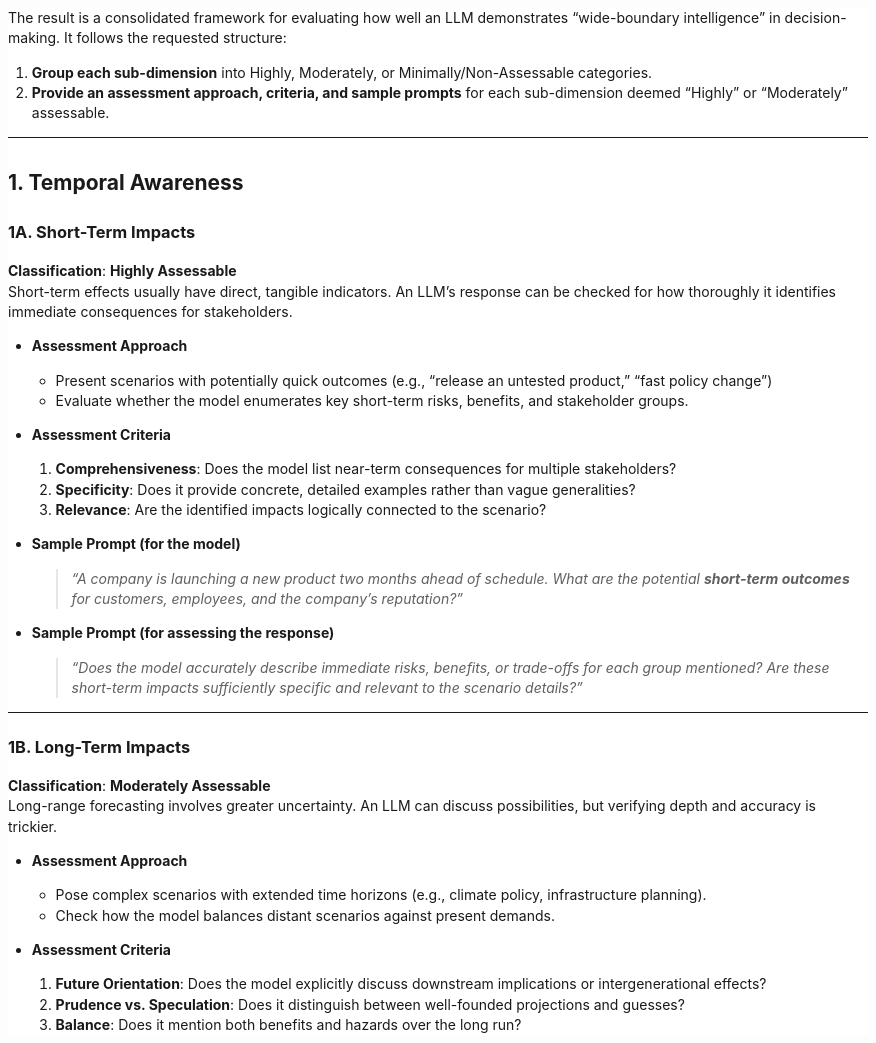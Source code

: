 

</dimensions>

<identification of assessable dimensions>
The result is a consolidated framework for evaluating how well an LLM demonstrates “wide-boundary intelligence” in decision-making. It follows the requested structure:

1. **Group each sub-dimension** into Highly, Moderately, or Minimally/Non-Assessable categories.  
2. **Provide an assessment approach, criteria, and sample prompts** for each sub-dimension deemed “Highly” or “Moderately” assessable.

---

## 1. Temporal Awareness

### 1A. **Short-Term Impacts**  
**Classification**: **Highly Assessable**  
Short-term effects usually have direct, tangible indicators. An LLM’s response can be checked for how thoroughly it identifies immediate consequences for stakeholders.

- **Assessment Approach**  
  - Present scenarios with potentially quick outcomes (e.g., “release an untested product,” “fast policy change”)  
  - Evaluate whether the model enumerates key short-term risks, benefits, and stakeholder groups.

- **Assessment Criteria**  
  1. **Comprehensiveness**: Does the model list near-term consequences for multiple stakeholders?  
  2. **Specificity**: Does it provide concrete, detailed examples rather than vague generalities?  
  3. **Relevance**: Are the identified impacts logically connected to the scenario?

- **Sample Prompt (for the model)**  
  > *“A company is launching a new product two months ahead of schedule. What are the potential **short-term outcomes** for customers, employees, and the company’s reputation?”*

- **Sample Prompt (for assessing the response)**  
  > *“Does the model accurately describe immediate risks, benefits, or trade-offs for each group mentioned? Are these short-term impacts sufficiently specific and relevant to the scenario details?”*

---

### 1B. **Long-Term Impacts**  
**Classification**: **Moderately Assessable**  
Long-range forecasting involves greater uncertainty. An LLM can discuss possibilities, but verifying depth and accuracy is trickier.

- **Assessment Approach**  
  - Pose complex scenarios with extended time horizons (e.g., climate policy, infrastructure planning).  
  - Check how the model balances distant scenarios against present demands.

- **Assessment Criteria**  
  1. **Future Orientation**: Does the model explicitly discuss downstream implications or intergenerational effects?  
  2. **Prudence vs. Speculation**: Does it distinguish between well-founded projections and guesses?  
  3. **Balance**: Does it mention both benefits and hazards over the long run?
